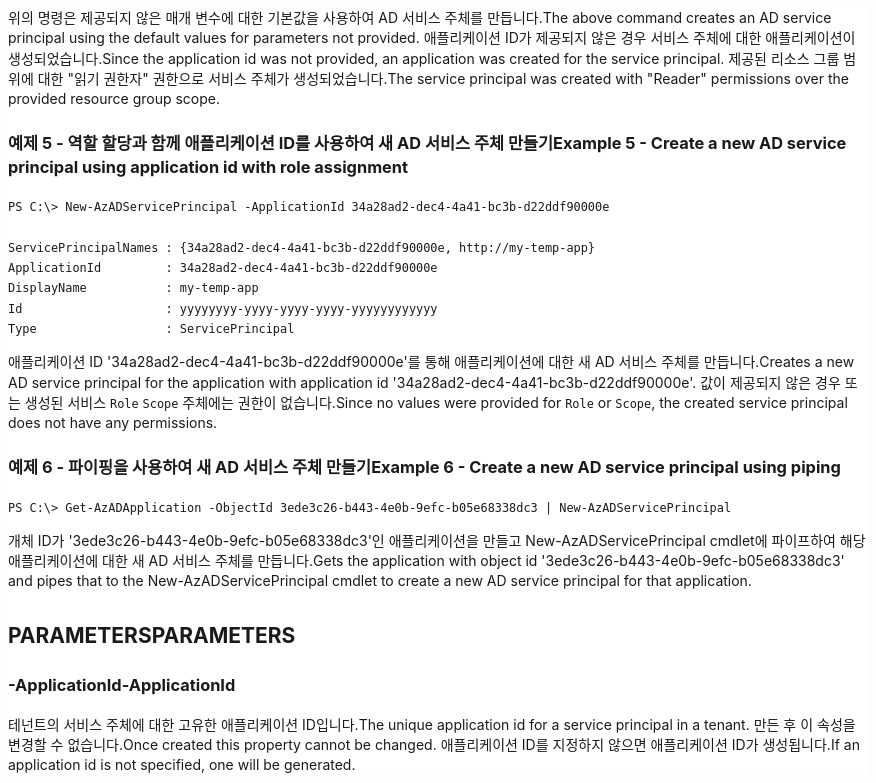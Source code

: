 <span data-ttu-id="27015-148">위의 명령은 제공되지 않은 매개 변수에 대한 기본값을 사용하여 AD 서비스 주체를 만듭니다.</span><span class="sxs-lookup"><span data-stu-id="27015-148">The above command creates an AD service principal using the default values for parameters not provided.</span></span> <span data-ttu-id="27015-149">애플리케이션 ID가 제공되지 않은 경우 서비스 주체에 대한 애플리케이션이 생성되었습니다.</span><span class="sxs-lookup"><span data-stu-id="27015-149">Since the application id was not provided, an application was created for the service principal.</span></span> <span data-ttu-id="27015-150">제공된 리소스 그룹 범위에 대한 "읽기 권한자" 권한으로 서비스 주체가 생성되었습니다.</span><span class="sxs-lookup"><span data-stu-id="27015-150">The service principal was created with "Reader" permissions over the provided resource group scope.</span></span>

### <span data-ttu-id="27015-151">예제 5 - 역할 할당과 함께 애플리케이션 ID를 사용하여 새 AD 서비스 주체 만들기</span><span class="sxs-lookup"><span data-stu-id="27015-151">Example 5 - Create a new AD service principal using application id with role assignment</span></span>

```
PS C:\> New-AzADServicePrincipal -ApplicationId 34a28ad2-dec4-4a41-bc3b-d22ddf90000e

ServicePrincipalNames : {34a28ad2-dec4-4a41-bc3b-d22ddf90000e, http://my-temp-app}
ApplicationId         : 34a28ad2-dec4-4a41-bc3b-d22ddf90000e
DisplayName           : my-temp-app
Id                    : yyyyyyyy-yyyy-yyyy-yyyy-yyyyyyyyyyyy
Type                  : ServicePrincipal
```

<span data-ttu-id="27015-152">애플리케이션 ID '34a28ad2-dec4-4a41-bc3b-d22ddf90000e'를 통해 애플리케이션에 대한 새 AD 서비스 주체를 만듭니다.</span><span class="sxs-lookup"><span data-stu-id="27015-152">Creates a new AD service principal for the application with application id '34a28ad2-dec4-4a41-bc3b-d22ddf90000e'.</span></span> <span data-ttu-id="27015-153">값이 제공되지 않은 경우 또는 생성된 서비스 `Role` `Scope` 주체에는 권한이 없습니다.</span><span class="sxs-lookup"><span data-stu-id="27015-153">Since no values were provided for `Role` or `Scope`, the created service principal does not have any permissions.</span></span>

### <span data-ttu-id="27015-154">예제 6 - 파이핑을 사용하여 새 AD 서비스 주체 만들기</span><span class="sxs-lookup"><span data-stu-id="27015-154">Example 6 - Create a new AD service principal using piping</span></span>

```
PS C:\> Get-AzADApplication -ObjectId 3ede3c26-b443-4e0b-9efc-b05e68338dc3 | New-AzADServicePrincipal
```

<span data-ttu-id="27015-155">개체 ID가 '3ede3c26-b443-4e0b-9efc-b05e68338dc3'인 애플리케이션을 만들고 New-AzADServicePrincipal cmdlet에 파이프하여 해당 애플리케이션에 대한 새 AD 서비스 주체를 만듭니다.</span><span class="sxs-lookup"><span data-stu-id="27015-155">Gets the application with object id '3ede3c26-b443-4e0b-9efc-b05e68338dc3' and pipes that to the New-AzADServicePrincipal cmdlet to create a new AD service principal for that application.</span></span>

## <span data-ttu-id="27015-156">PARAMETERS</span><span class="sxs-lookup"><span data-stu-id="27015-156">PARAMETERS</span></span>

### <span data-ttu-id="27015-157">-ApplicationId</span><span class="sxs-lookup"><span data-stu-id="27015-157">-ApplicationId</span></span>
<span data-ttu-id="27015-158">테넌트의 서비스 주체에 대한 고유한 애플리케이션 ID입니다.</span><span class="sxs-lookup"><span data-stu-id="27015-158">The unique application id for a service principal in a tenant.</span></span>
<span data-ttu-id="27015-159">만든 후 이 속성을 변경할 수 없습니다.</span><span class="sxs-lookup"><span data-stu-id="27015-159">Once created this property cannot be changed.</span></span>
<span data-ttu-id="27015-160">애플리케이션 ID를 지정하지 않으면 애플리케이션 ID가 생성됩니다.</span><span class="sxs-lookup"><span data-stu-id="27015-160">If an application id is not specified, one will be generated.</span></span>
